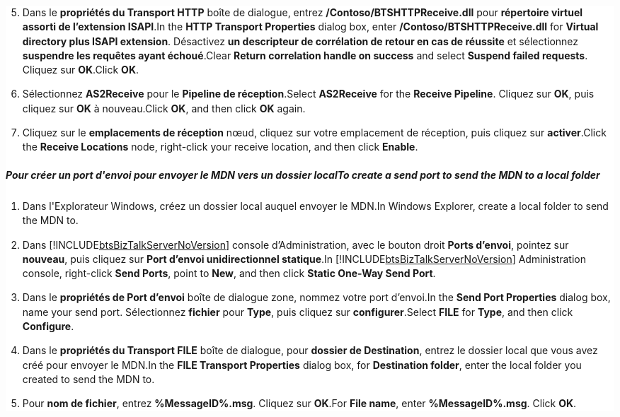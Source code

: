 5.  <span data-ttu-id="346cf-300">Dans le **propriétés du Transport HTTP** boîte de dialogue, entrez **/Contoso/BTSHTTPReceive.dll** pour **répertoire virtuel assorti de l’extension ISAPI**.</span><span class="sxs-lookup"><span data-stu-id="346cf-300">In the **HTTP Transport Properties** dialog box, enter **/Contoso/BTSHTTPReceive.dll** for **Virtual directory plus ISAPI extension**.</span></span> <span data-ttu-id="346cf-301">Désactivez **un descripteur de corrélation de retour en cas de réussite** et sélectionnez **suspendre les requêtes ayant échoué**.</span><span class="sxs-lookup"><span data-stu-id="346cf-301">Clear **Return correlation handle on success** and select **Suspend failed requests**.</span></span> <span data-ttu-id="346cf-302">Cliquez sur **OK**.</span><span class="sxs-lookup"><span data-stu-id="346cf-302">Click **OK**.</span></span>  
  
6.  <span data-ttu-id="346cf-303">Sélectionnez **AS2Receive** pour le **Pipeline de réception**.</span><span class="sxs-lookup"><span data-stu-id="346cf-303">Select **AS2Receive** for the **Receive Pipeline**.</span></span> <span data-ttu-id="346cf-304">Cliquez sur **OK**, puis cliquez sur **OK** à nouveau.</span><span class="sxs-lookup"><span data-stu-id="346cf-304">Click **OK**, and then click **OK** again.</span></span>  
  
7.  <span data-ttu-id="346cf-305">Cliquez sur le **emplacements de réception** nœud, cliquez sur votre emplacement de réception, puis cliquez sur **activer**.</span><span class="sxs-lookup"><span data-stu-id="346cf-305">Click the **Receive Locations** node, right-click your receive location, and then click **Enable**.</span></span>  
  
##### <a name="to-create-a-send-port-to-send-the-mdn-to-a-local-folder"></a><span data-ttu-id="346cf-306">Pour créer un port d'envoi pour envoyer le MDN vers un dossier local</span><span class="sxs-lookup"><span data-stu-id="346cf-306">To create a send port to send the MDN to a local folder</span></span>  
  
1.  <span data-ttu-id="346cf-307">Dans l'Explorateur Windows, créez un dossier local auquel envoyer le MDN.</span><span class="sxs-lookup"><span data-stu-id="346cf-307">In Windows Explorer, create a local folder to send the MDN to.</span></span>  
  
2.  <span data-ttu-id="346cf-308">Dans [!INCLUDE[btsBizTalkServerNoVersion](../includes/btsbiztalkservernoversion-md.md)] console d’Administration, avec le bouton droit **Ports d’envoi**, pointez sur **nouveau**, puis cliquez sur **Port d’envoi unidirectionnel statique**.</span><span class="sxs-lookup"><span data-stu-id="346cf-308">In [!INCLUDE[btsBizTalkServerNoVersion](../includes/btsbiztalkservernoversion-md.md)] Administration console, right-click **Send Ports**, point to **New**, and then click **Static One-Way Send Port**.</span></span>  
  
3.  <span data-ttu-id="346cf-309">Dans le **propriétés de Port d’envoi** boîte de dialogue zone, nommez votre port d’envoi.</span><span class="sxs-lookup"><span data-stu-id="346cf-309">In the **Send Port Properties** dialog box, name your send port.</span></span> <span data-ttu-id="346cf-310">Sélectionnez **fichier** pour **Type**, puis cliquez sur **configurer**.</span><span class="sxs-lookup"><span data-stu-id="346cf-310">Select **FILE** for **Type**, and then click **Configure**.</span></span>  
  
4.  <span data-ttu-id="346cf-311">Dans le **propriétés du Transport FILE** boîte de dialogue, pour **dossier de Destination**, entrez le dossier local que vous avez créé pour envoyer le MDN.</span><span class="sxs-lookup"><span data-stu-id="346cf-311">In the **FILE Transport Properties** dialog box, for **Destination folder**, enter the local folder you created to send the MDN to.</span></span>  
  
5.  <span data-ttu-id="346cf-312">Pour **nom de fichier**, entrez **%MessageID%.msg**. Cliquez sur **OK**.</span><span class="sxs-lookup"><span data-stu-id="346cf-312">For **File name**, enter **%MessageID%.msg**. Click **OK**.</span></span>  
  